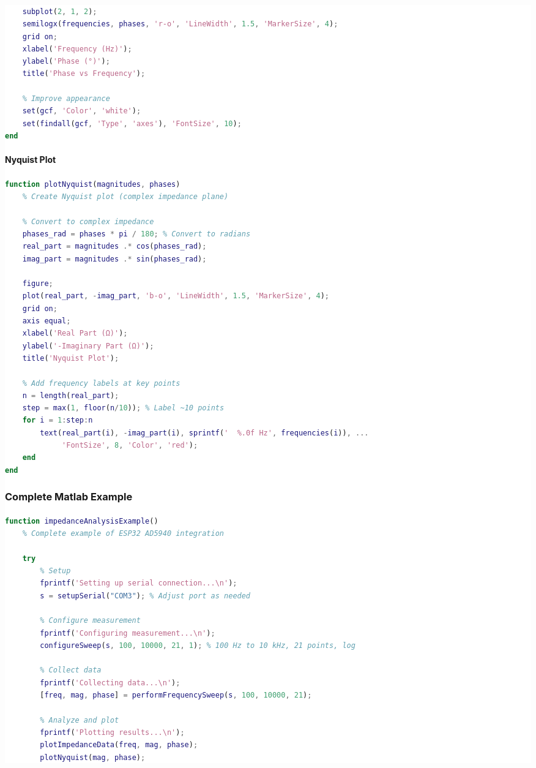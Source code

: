```matlab
    subplot(2, 1, 2);
    semilogx(frequencies, phases, 'r-o', 'LineWidth', 1.5, 'MarkerSize', 4);
    grid on;
    xlabel('Frequency (Hz)');
    ylabel('Phase (°)');
    title('Phase vs Frequency');
    
    % Improve appearance
    set(gcf, 'Color', 'white');
    set(findall(gcf, 'Type', 'axes'), 'FontSize', 10);
end
```

#### Nyquist Plot
```matlab
function plotNyquist(magnitudes, phases)
    % Create Nyquist plot (complex impedance plane)
    
    % Convert to complex impedance
    phases_rad = phases * pi / 180; % Convert to radians
    real_part = magnitudes .* cos(phases_rad);
    imag_part = magnitudes .* sin(phases_rad);
    
    figure;
    plot(real_part, -imag_part, 'b-o', 'LineWidth', 1.5, 'MarkerSize', 4);
    grid on;
    axis equal;
    xlabel('Real Part (Ω)');
    ylabel('-Imaginary Part (Ω)');
    title('Nyquist Plot');
    
    % Add frequency labels at key points
    n = length(real_part);
    step = max(1, floor(n/10)); % Label ~10 points
    for i = 1:step:n
        text(real_part(i), -imag_part(i), sprintf('  %.0f Hz', frequencies(i)), ...
             'FontSize', 8, 'Color', 'red');
    end
end
```

### Complete Matlab Example

```matlab
function impedanceAnalysisExample()
    % Complete example of ESP32 AD5940 integration
    
    try
        % Setup
        fprintf('Setting up serial connection...\n');
        s = setupSerial("COM3"); % Adjust port as needed
        
        % Configure measurement
        fprintf('Configuring measurement...\n');
        configureSweep(s, 100, 10000, 21, 1); % 100 Hz to 10 kHz, 21 points, log
        
        % Collect data
        fprintf('Collecting data...\n');
        [freq, mag, phase] = performFrequencySweep(s, 100, 10000, 21);
        
        % Analyze and plot
        fprintf('Plotting results...\n');
        plotImpedanceData(freq, mag, phase);
        plotNyquist(mag, phase);
```